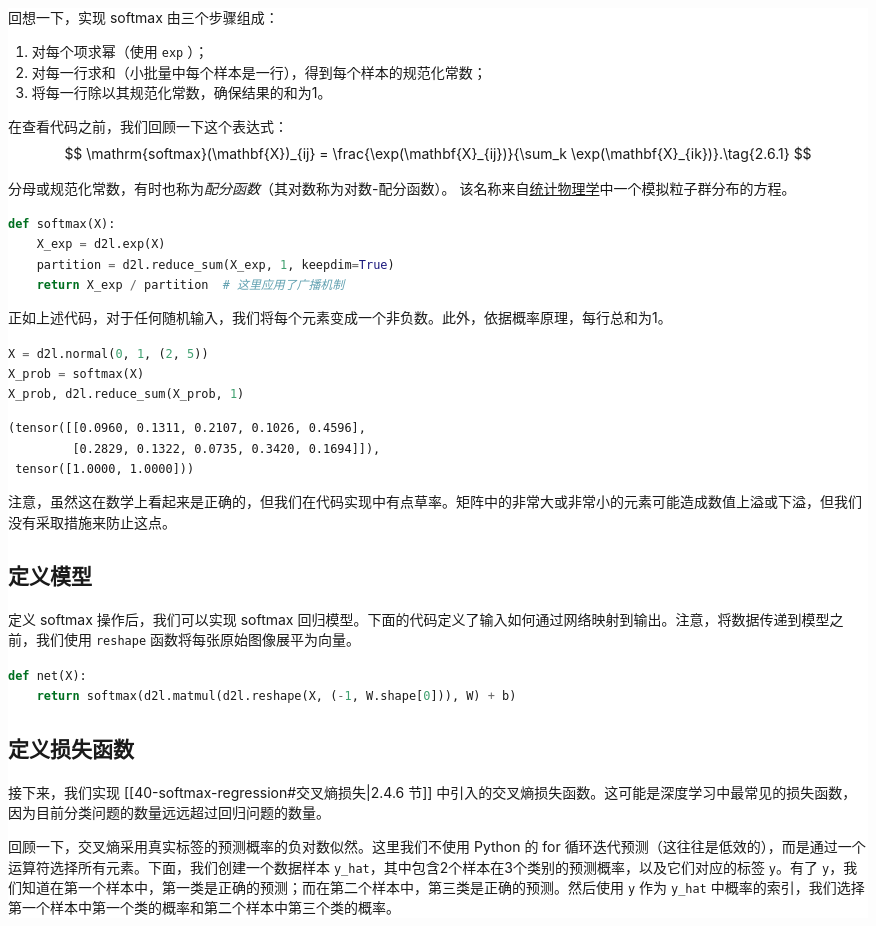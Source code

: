 回想一下，实现 softmax 由三个步骤组成：

1. 对每个项求幂（使用 `exp` ）；
2. 对每一行求和（小批量中每个样本是一行），得到每个样本的规范化常数；
3. 将每一行除以其规范化常数，确保结果的和为1。

在查看代码之前，我们回顾一下这个表达式：
$$
\mathrm{softmax}(\mathbf{X})_{ij} = \frac{\exp(\mathbf{X}_{ij})}{\sum_k \exp(\mathbf{X}_{ik})}.\tag{2.6.1}
$$

分母或规范化常数，有时也称为*配分函数*（其对数称为对数-配分函数）。
该名称来自[统计物理学](https://en.wikipedia.org/wiki/Partition_function_(statistical_mechanics))中一个模拟粒子群分布的方程。

```python
def softmax(X):
    X_exp = d2l.exp(X)
    partition = d2l.reduce_sum(X_exp, 1, keepdim=True)
    return X_exp / partition  # 这里应用了广播机制
```

正如上述代码，对于任何随机输入，我们将每个元素变成一个非负数。此外，依据概率原理，每行总和为1。

```python
X = d2l.normal(0, 1, (2, 5))
X_prob = softmax(X)
X_prob, d2l.reduce_sum(X_prob, 1)
```

```output
(tensor([[0.0960, 0.1311, 0.2107, 0.1026, 0.4596],
         [0.2829, 0.1322, 0.0735, 0.3420, 0.1694]]),
 tensor([1.0000, 1.0000]))
```

注意，虽然这在数学上看起来是正确的，但我们在代码实现中有点草率。矩阵中的非常大或非常小的元素可能造成数值上溢或下溢，但我们没有采取措施来防止这点。

## 定义模型

定义 softmax 操作后，我们可以实现 softmax 回归模型。下面的代码定义了输入如何通过网络映射到输出。注意，将数据传递到模型之前，我们使用 `reshape` 函数将每张原始图像展平为向量。

```python
def net(X):
    return softmax(d2l.matmul(d2l.reshape(X, (-1, W.shape[0])), W) + b)
```

## 定义损失函数

接下来，我们实现 [[40-softmax-regression#交叉熵损失|2.4.6 节]] 中引入的交叉熵损失函数。这可能是深度学习中最常见的损失函数，因为目前分类问题的数量远远超过回归问题的数量。

回顾一下，交叉熵采用真实标签的预测概率的负对数似然。这里我们不使用 Python 的 for 循环迭代预测（这往往是低效的），而是通过一个运算符选择所有元素。下面，我们创建一个数据样本 `y_hat`，其中包含2个样本在3个类别的预测概率，以及它们对应的标签 `y`。有了 `y`，我们知道在第一个样本中，第一类是正确的预测；而在第二个样本中，第三类是正确的预测。然后使用 `y` 作为 `y_hat` 中概率的索引，我们选择第一个样本中第一个类的概率和第二个样本中第三个类的概率。
